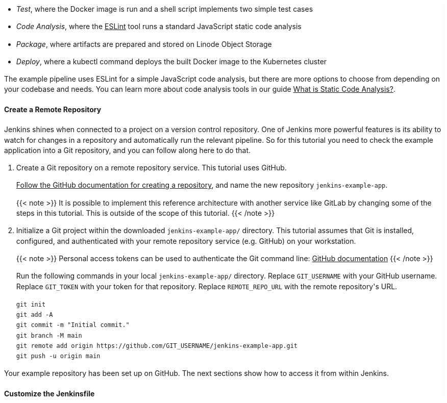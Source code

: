 - *Test*, where the Docker image is run and a shell script implements two simple test cases

- *Code Analysis*, where the [ESLint](https://eslint.org/) tool runs a standard JavaScript static code analysis

- *Package*, where artifacts are prepared and stored on Linode Object Storage

- *Deploy*, where a kubectl command deploys the built Docker image to the Kubernetes cluster

The example pipeline uses ESLint for a simple JavaScript code analysis, but there are more options to choose from depending on your codebase and needs. You can learn more about code analysis tools in our guide [What is Static Code Analysis?](/docs/guides/what-is-static-code-analysis/).

#### Create a Remote Repository

Jenkins shines when connected to a project on a version control repository. One of Jenkins more powerful features is its ability to watch for changes in a repository and automatically run the relevant pipeline. So for this tutorial you need to check the example application into a Git repository, and you can follow along here to do that.

1. Create a Git repository on a remote repository service. This tutorial uses GitHub.

    [Follow the GitHub documentation for creating a repository](https://docs.github.com/en/get-started/quickstart/create-a-repo), and name the new repository `jenkins-example-app`.

    {{< note >}}
    It is possible to implement this reference architecture with another service like GitLab by changing some of the steps in this tutorial. This is outside of the scope of this tutorial.
    {{< /note >}}

1. Initialize a Git project within the downloaded `jenkins-example-app/` directory. This tutorial assumes that Git is installed, configured, and authenticated with your remote repository service (e.g. GitHub) on your workstation.

    {{< note >}}
    Personal access tokens can be used to authenticate the Git command line: [GitHub documentation](https://docs.github.com/en/authentication/keeping-your-account-and-data-secure/creating-a-personal-access-token)
    {{< /note >}}

    Run the following commands in your local `jenkins-example-app/` directory. Replace `GIT_USERNAME` with your GitHub username. Replace `GIT_TOKEN` with your token for that repository. Replace `REMOTE_REPO_URL` with the remote repository's URL.

    ```command
    git init
    git add -A
    git commit -m "Initial commit."
    git branch -M main
    git remote add origin https://github.com/GIT_USERNAME/jenkins-example-app.git
    git push -u origin main
    ```

Your example repository has been set up on GitHub. The next sections show how to access it from within Jenkins.

#### Customize the Jenkinsfile
